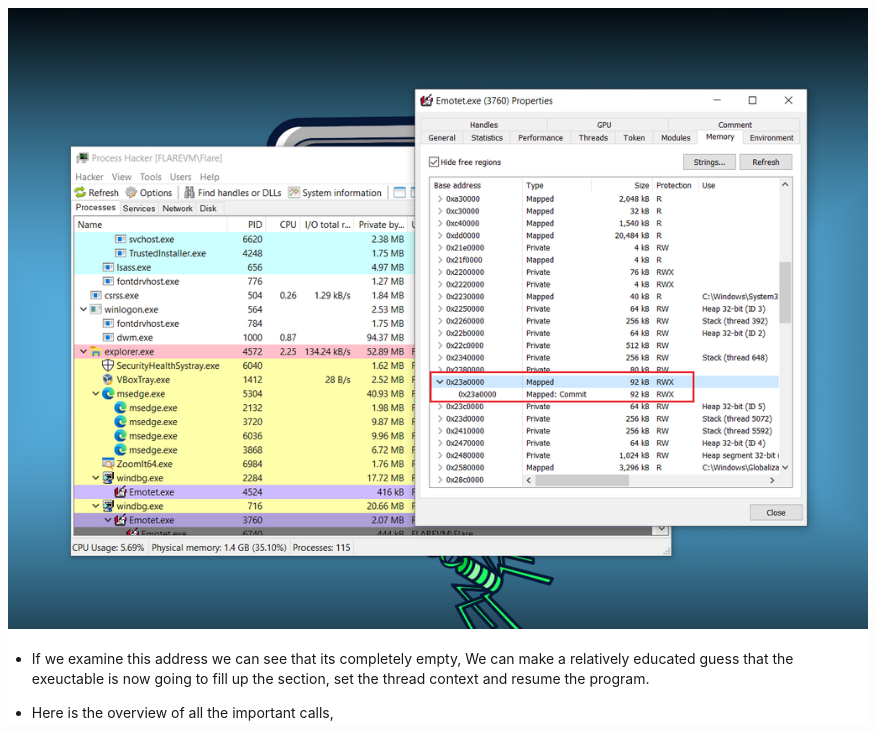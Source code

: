 ![windbg11](/assets/img/blog_imgs/69.png)

- If we examine this address we can see that its completely empty, We can make a relatively educated guess that the exeuctable is now going to fill up the section, set the thread context and resume the program.

- Here is the overview of all the important calls,